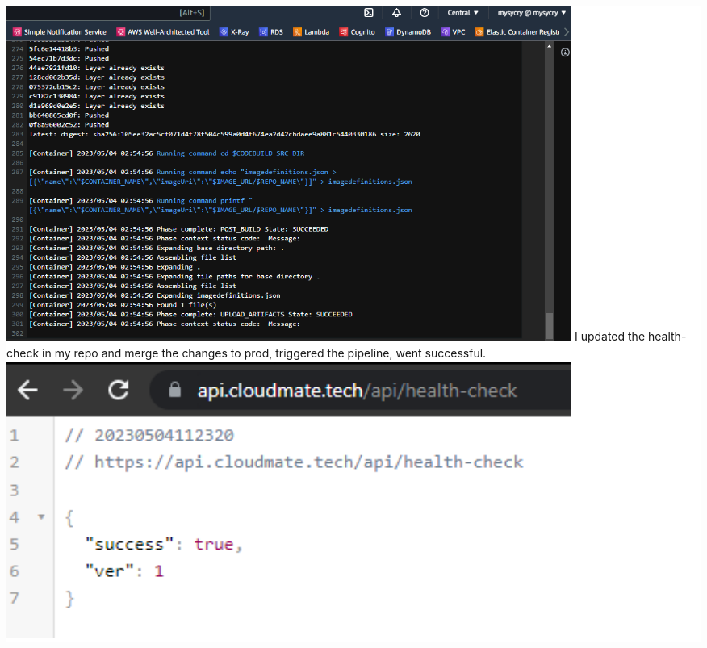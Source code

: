 <img src="assets/week9-build-logs.png" alt="cdk deploy" width="700">  
I updated the health-check in my repo and merge the changes to prod, triggered the pipeline, went successful.  
<img src="assets/week9-api-health-check.png" alt="API health-check" width="700">   
